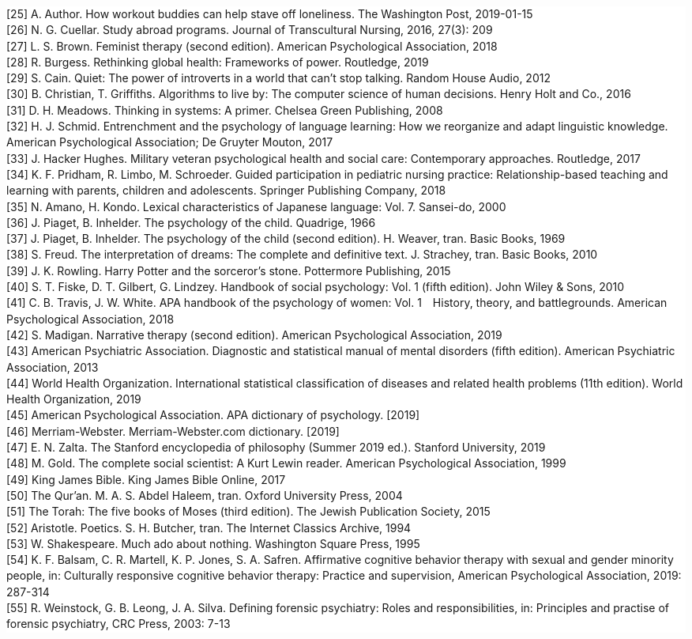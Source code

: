   <div class="csl-entry">[25]	A. Author. How workout buddies can help stave off loneliness. The Washington Post, 2019-01-15</div>
  <div class="csl-entry">[26]	N. G. Cuellar. Study abroad programs. Journal of Transcultural Nursing, 2016, 27(3): 209</div>
  <div class="csl-entry">[27]	L. S. Brown. Feminist therapy (second edition). American Psychological Association, 2018</div>
  <div class="csl-entry">[28]	R. Burgess. Rethinking global health: Frameworks of power. Routledge, 2019</div>
  <div class="csl-entry">[29]	S. Cain. Quiet: The power of introverts in a world that can’t stop talking. Random House Audio, 2012</div>
  <div class="csl-entry">[30]	B. Christian, T. Griffiths. Algorithms to live by: The computer science of human decisions. Henry Holt and Co., 2016</div>
  <div class="csl-entry">[31]	D. H. Meadows. Thinking in systems: A primer. Chelsea Green Publishing, 2008</div>
  <div class="csl-entry">[32]	H. J. Schmid. Entrenchment and the psychology of language learning: How we reorganize and adapt linguistic knowledge. American Psychological Association; De Gruyter Mouton, 2017</div>
  <div class="csl-entry">[33]	J. Hacker Hughes. Military veteran psychological health and social care: Contemporary approaches. Routledge, 2017</div>
  <div class="csl-entry">[34]	K. F. Pridham, R. Limbo, M. Schroeder. Guided participation in pediatric nursing practice: Relationship-based teaching and learning with parents, children and adolescents. Springer Publishing Company, 2018</div>
  <div class="csl-entry">[35]	N. Amano, H. Kondo. Lexical characteristics of Japanese language: Vol. 7. Sansei-do, 2000</div>
  <div class="csl-entry">[36]	J. Piaget, B. Inhelder. The psychology of the child. Quadrige, 1966</div>
  <div class="csl-entry">[37]	J. Piaget, B. Inhelder. The psychology of the child (second edition). H. Weaver, tran. Basic Books, 1969</div>
  <div class="csl-entry">[38]	S. Freud. The interpretation of dreams: The complete and definitive text. J. Strachey, tran. Basic Books, 2010</div>
  <div class="csl-entry">[39]	J. K. Rowling. Harry Potter and the sorceror’s stone. Pottermore Publishing, 2015</div>
  <div class="csl-entry">[40]	S. T. Fiske, D. T. Gilbert, G. Lindzey. Handbook of social psychology: Vol. 1 (fifth edition). John Wiley &#38; Sons, 2010</div>
  <div class="csl-entry">[41]	C. B. Travis, J. W. White. APA handbook of the psychology of women: Vol. 1 History, theory, and battlegrounds. American Psychological Association, 2018</div>
  <div class="csl-entry">[42]	S. Madigan. Narrative therapy (second edition). American Psychological Association, 2019</div>
  <div class="csl-entry">[43]	American Psychiatric Association. Diagnostic and statistical manual of mental disorders (fifth edition). American Psychiatric Association, 2013</div>
  <div class="csl-entry">[44]	World Health Organization. International statistical classification of diseases and related health problems (11th edition). World Health Organization, 2019</div>
  <div class="csl-entry">[45]	American Psychological Association. APA dictionary of psychology. [2019]</div>
  <div class="csl-entry">[46]	Merriam-Webster. Merriam-Webster.com dictionary. [2019]</div>
  <div class="csl-entry">[47]	E. N. Zalta. The Stanford encyclopedia of philosophy (Summer 2019 ed.). Stanford University, 2019</div>
  <div class="csl-entry">[48]	M. Gold. The complete social scientist: A Kurt Lewin reader. American Psychological Association, 1999</div>
  <div class="csl-entry">[49]	King James Bible. King James Bible Online, 2017</div>
  <div class="csl-entry">[50]	The Qur’an. M. A. S. Abdel Haleem, tran. Oxford University Press, 2004</div>
  <div class="csl-entry">[51]	The Torah: The five books of Moses (third edition). The Jewish Publication Society, 2015</div>
  <div class="csl-entry">[52]	Aristotle. Poetics. S. H. Butcher, tran. The Internet Classics Archive, 1994</div>
  <div class="csl-entry">[53]	W. Shakespeare. Much ado about nothing. Washington Square Press, 1995</div>
  <div class="csl-entry">[54]	K. F. Balsam, C. R. Martell, K. P. Jones, S. A. Safren. Affirmative cognitive behavior therapy with sexual and gender minority people, in: Culturally responsive cognitive behavior therapy: Practice and supervision, American Psychological Association, 2019: 287-314</div>
  <div class="csl-entry">[55]	R. Weinstock, G. B. Leong, J. A. Silva. Defining forensic psychiatry: Roles and responsibilities, in: Principles and practise of forensic psychiatry, CRC Press, 2003: 7-13</div>